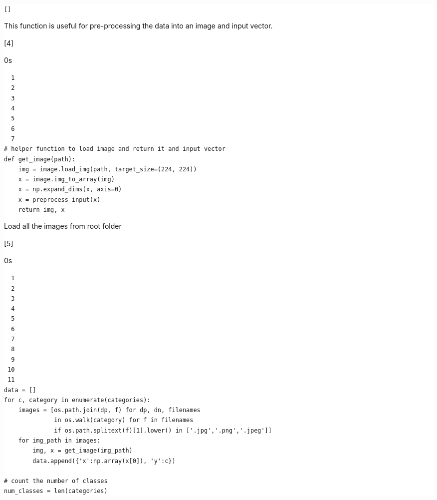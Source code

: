 

```
[]
```



This function is useful for pre-processing the data into an image and input vector.



[4]





0s

```
  1
  2
  3
  4
  5
  6
  7
# helper function to load image and return it and input vector
def get_image(path):
    img = image.load_img(path, target_size=(224, 224))
    x = image.img_to_array(img)
    x = np.expand_dims(x, axis=0)
    x = preprocess_input(x)
    return img, x
```



Load all the images from root folder



[5]





0s

```
  1
  2
  3
  4
  5
  6
  7
  8
  9
 10
 11
data = []
for c, category in enumerate(categories):
    images = [os.path.join(dp, f) for dp, dn, filenames 
              in os.walk(category) for f in filenames 
              if os.path.splitext(f)[1].lower() in ['.jpg','.png','.jpeg']]
    for img_path in images:
        img, x = get_image(img_path)
        data.append({'x':np.array(x[0]), 'y':c})

# count the number of classes
num_classes = len(categories)
```
